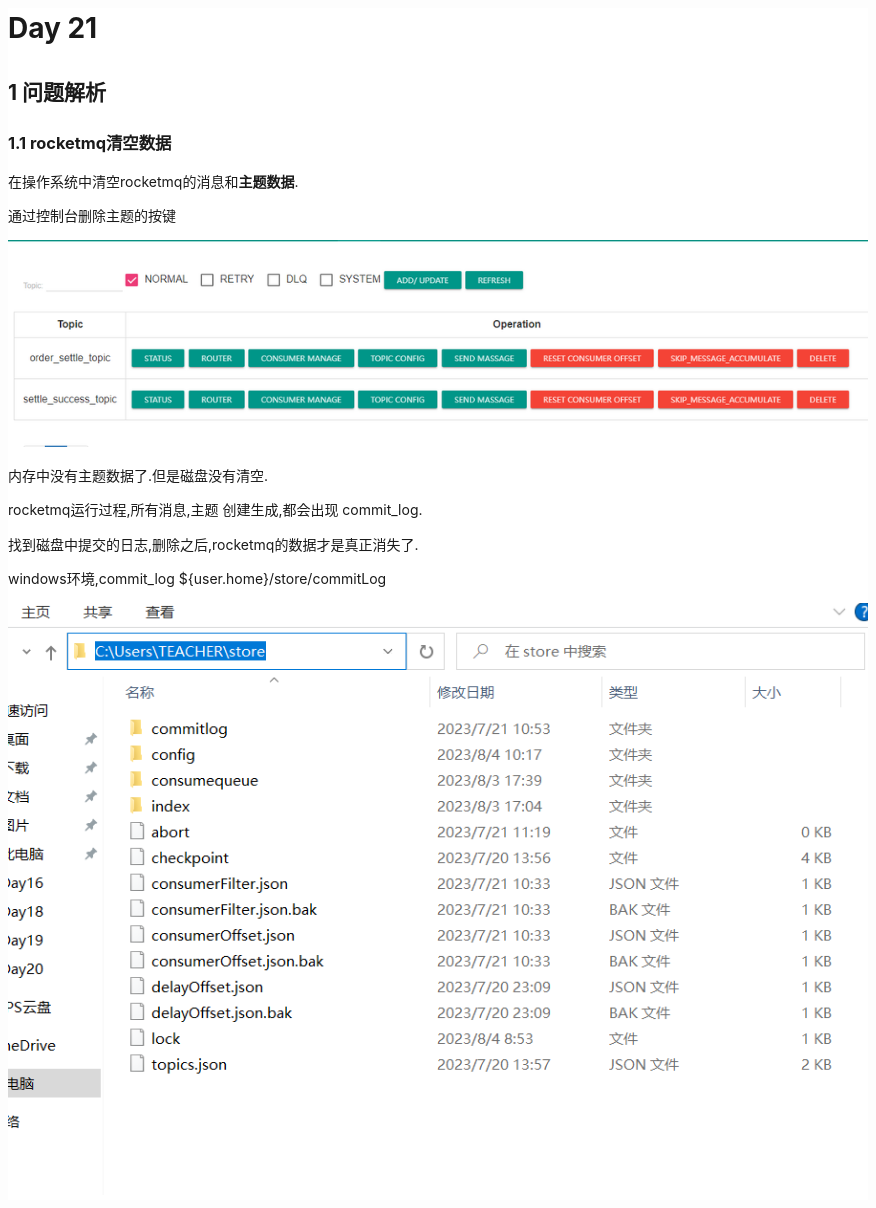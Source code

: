 # Day 21

## 1 问题解析

### 1.1 rocketmq清空数据

在操作系统中清空rocketmq的消息和**主题数据**.

通过控制台删除主题的按键

![image-20230804101611237](assets/image-20230804101611237.png)

内存中没有主题数据了.但是磁盘没有清空.

rocketmq运行过程,所有消息,主题 创建生成,都会出现 commit_log.

找到磁盘中提交的日志,删除之后,rocketmq的数据才是真正消失了.

windows环境,commit_log ${user.home}/store/commitLog

![image-20230804101802533](assets/image-20230804101802533.png)
